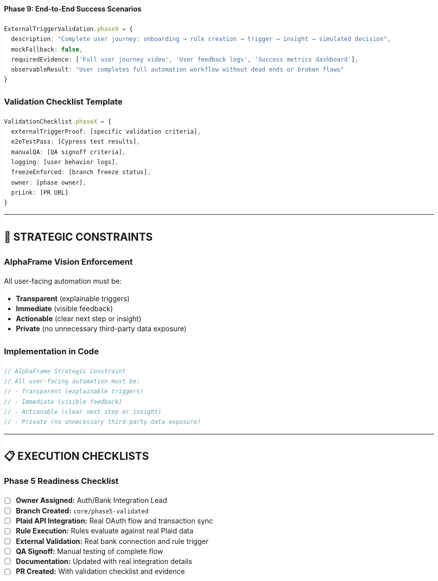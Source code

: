 #### **Phase 9: End-to-End Success Scenarios**
```typescript
ExternalTriggerValidation.phase9 = {
  description: "Complete user journey: onboarding → rule creation → trigger → insight → simulated decision",
  mockFallback: false,
  requiredEvidence: ['Full user journey video', 'User feedback logs', 'Success metrics dashboard'],
  observableResult: "User completes full automation workflow without dead ends or broken flows"
}
```

### **Validation Checklist Template**
```typescript
ValidationChecklist.phaseX = {
  externalTriggerProof: [specific validation criteria],
  e2eTestPass: [Cypress test results],
  manualQA: [QA signoff criteria],
  logging: [user behavior logs],
  freezeEnforced: [branch freeze status],
  owner: [phase owner],
  prLink: [PR URL]
}
```

---

## 🎯 **STRATEGIC CONSTRAINTS**

### **AlphaFrame Vision Enforcement**
All user-facing automation must be:
- **Transparent** (explainable triggers)
- **Immediate** (visible feedback)
- **Actionable** (clear next step or insight)
- **Private** (no unnecessary third-party data exposure)

### **Implementation in Code**
```typescript
// AlphaFrame Strategic Constraint
// All user-facing automation must be:
// - Transparent (explainable triggers)
// - Immediate (visible feedback)
// - Actionable (clear next step or insight)
// - Private (no unnecessary third-party data exposure)
```

---

## 📋 **EXECUTION CHECKLISTS**

### **Phase 5 Readiness Checklist**
- [ ] **Owner Assigned:** Auth/Bank Integration Lead
- [ ] **Branch Created:** `core/phase5-validated`
- [ ] **Plaid API Integration:** Real OAuth flow and transaction sync
- [ ] **Rule Execution:** Rules evaluate against real Plaid data
- [ ] **External Validation:** Real bank connection and rule trigger
- [ ] **QA Signoff:** Manual testing of complete flow
- [ ] **Documentation:** Updated with real integration details
- [ ] **PR Created:** With validation checklist and evidence
